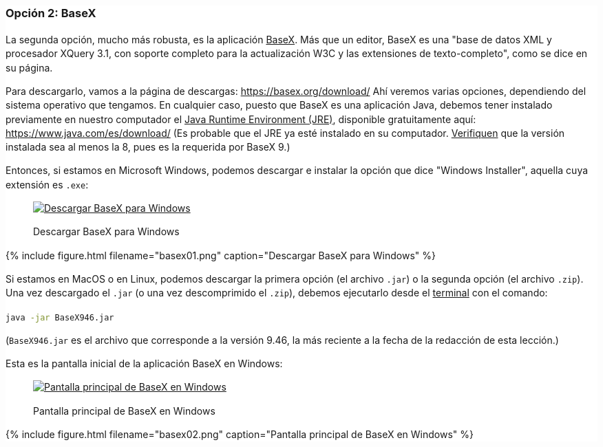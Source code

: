 
### Opción 2: BaseX

La segunda opción, mucho más robusta, es la aplicación [BaseX](https://basex.org/).
Más que un editor, BaseX es una "base de datos XML y procesador XQuery 3.1, con soporte completo para la actualización W3C y las extensiones de texto-completo", como se dice en su página.

Para descargarlo, vamos a la página de descargas: https://basex.org/download/
Ahí veremos varias opciones, dependiendo del sistema operativo que tengamos.
En cualquier caso, puesto que BaseX es una aplicación Java, debemos tener instalado previamente en nuestro computador el  [Java Runtime Environment (JRE)](https://es.wikipedia.org/wiki/M%C3%A1quina_virtual_Java), disponible gratuitamente aquí: https://www.java.com/es/download/
(Es probable que el JRE ya esté instalado en su computador.
[Verifiquen](https://www.poftut.com/how-to-find-and-verify-installed-java-runtime-version/) que la versión instalada sea al menos la 8, pues es la requerida por BaseX 9.)


Entonces, si estamos en Microsoft Windows, podemos descargar e instalar la opción que dice "Windows Installer", aquella cuya extensión es `.exe`:

<figure>
<a href="basex01.png">
    <img src="basex01.png" alt="Descargar BaseX para Windows">
	</a>
<figcaption>
    <p>Descargar BaseX para Windows</p>
</figcaption>
</figure>

{% include figure.html filename="basex01.png" caption="Descargar BaseX para Windows" %}


Si estamos en MacOS o en Linux, podemos descargar la primera opción (el archivo `.jar`) o la segunda opción (el archivo `.zip`).
Una vez descargado el `.jar` (o una vez descomprimido el `.zip`), debemos ejecutarlo desde el [terminal](https://es.wikipedia.org/wiki/Emulador_de_terminal) con el comando:

```sh
java -jar BaseX946.jar
```

(`BaseX946.jar` es el archivo que corresponde a la versión 9.46, la más reciente a la fecha de la redacción de esta lección.)

Esta es la pantalla inicial de la aplicación BaseX en Windows:

<figure>
<a href="basex02.png">
    <img src="basex02.png" alt="Pantalla principal de BaseX en Windows">
	</a>
<figcaption>
    <p>Pantalla principal de BaseX en Windows</p>
</figcaption>
</figure>

{% include figure.html filename="basex02.png" caption="Pantalla principal de BaseX en Windows" %}
